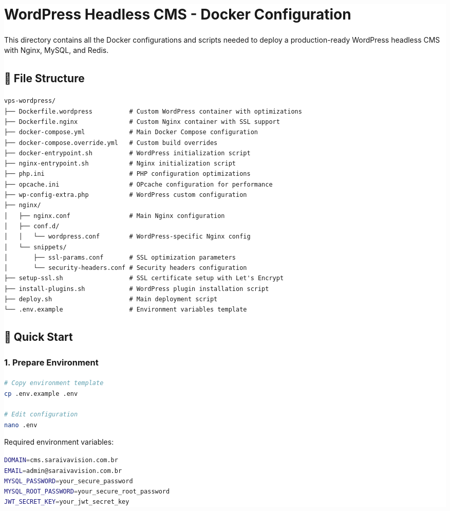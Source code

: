 # WordPress Headless CMS - Docker Configuration

This directory contains all the Docker configurations and scripts needed to deploy a production-ready WordPress headless CMS with Nginx, MySQL, and Redis.

## 📁 File Structure

```
vps-wordpress/
├── Dockerfile.wordpress          # Custom WordPress container with optimizations
├── Dockerfile.nginx              # Custom Nginx container with SSL support
├── docker-compose.yml            # Main Docker Compose configuration
├── docker-compose.override.yml   # Custom build overrides
├── docker-entrypoint.sh          # WordPress initialization script
├── nginx-entrypoint.sh           # Nginx initialization script
├── php.ini                       # PHP configuration optimizations
├── opcache.ini                   # OPcache configuration for performance
├── wp-config-extra.php           # WordPress custom configuration
├── nginx/
│   ├── nginx.conf                # Main Nginx configuration
│   ├── conf.d/
│   │   └── wordpress.conf        # WordPress-specific Nginx config
│   └── snippets/
│       ├── ssl-params.conf       # SSL optimization parameters
│       └── security-headers.conf # Security headers configuration
├── setup-ssl.sh                  # SSL certificate setup with Let's Encrypt
├── install-plugins.sh            # WordPress plugin installation script
├── deploy.sh                     # Main deployment script
└── .env.example                  # Environment variables template
```

## 🚀 Quick Start

### 1. Prepare Environment

```bash
# Copy environment template
cp .env.example .env

# Edit configuration
nano .env
```

Required environment variables:
```bash
DOMAIN=cms.saraivavision.com.br
EMAIL=admin@saraivavision.com.br
MYSQL_PASSWORD=your_secure_password
MYSQL_ROOT_PASSWORD=your_secure_root_password
JWT_SECRET_KEY=your_jwt_secret_key
```
